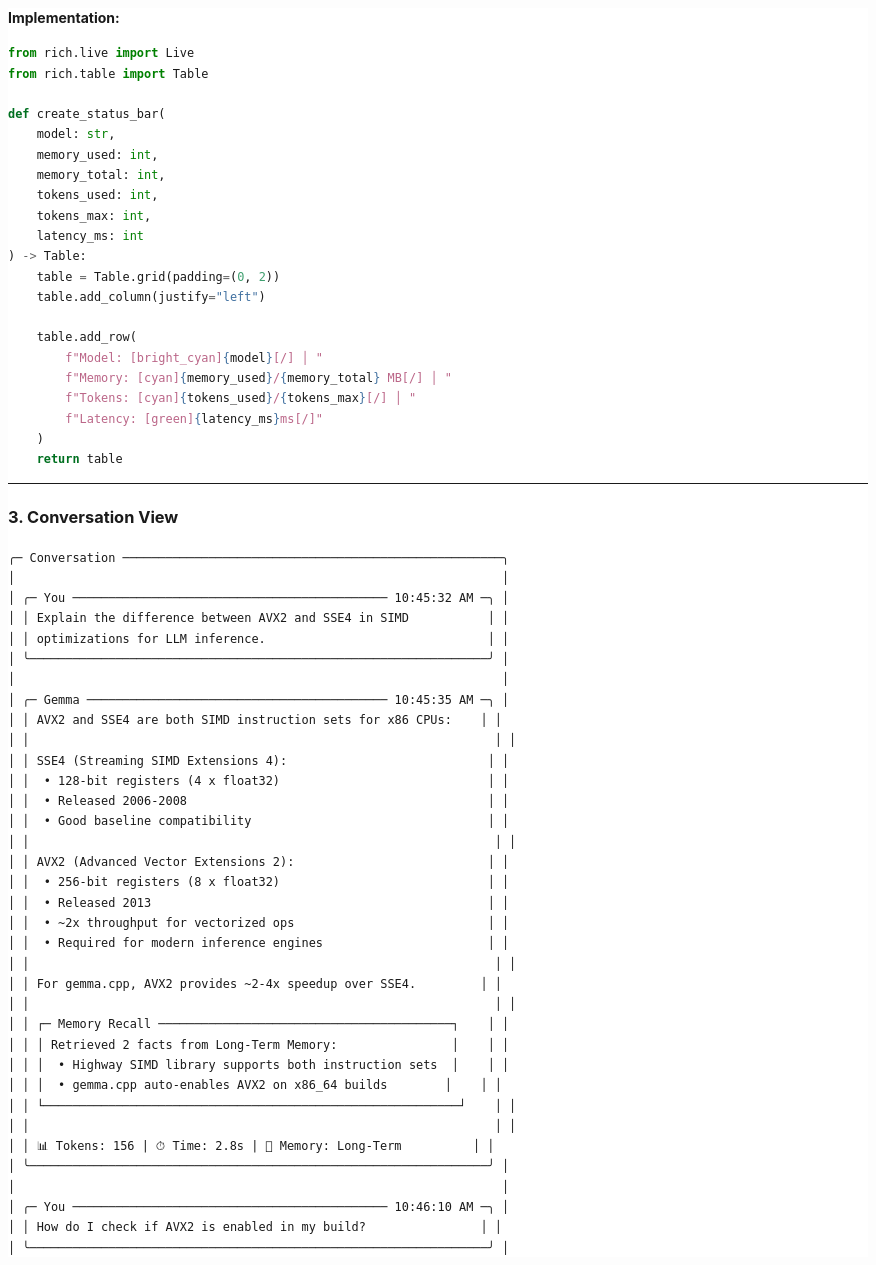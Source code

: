 **Implementation:**
```python
from rich.live import Live
from rich.table import Table

def create_status_bar(
    model: str,
    memory_used: int,
    memory_total: int,
    tokens_used: int,
    tokens_max: int,
    latency_ms: int
) -> Table:
    table = Table.grid(padding=(0, 2))
    table.add_column(justify="left")

    table.add_row(
        f"Model: [bright_cyan]{model}[/] │ "
        f"Memory: [cyan]{memory_used}/{memory_total} MB[/] │ "
        f"Tokens: [cyan]{tokens_used}/{tokens_max}[/] │ "
        f"Latency: [green]{latency_ms}ms[/]"
    )
    return table
```

---

### 3. Conversation View

```
╭─ Conversation ─────────────────────────────────────────────────────╮
│                                                                    │
│ ╭─ You ──────────────────────────────────────────── 10:45:32 AM ─╮ │
│ │ Explain the difference between AVX2 and SSE4 in SIMD           │ │
│ │ optimizations for LLM inference.                               │ │
│ ╰────────────────────────────────────────────────────────────────╯ │
│                                                                    │
│ ╭─ Gemma ────────────────────────────────────────── 10:45:35 AM ─╮ │
│ │ AVX2 and SSE4 are both SIMD instruction sets for x86 CPUs:    │ │
│ │                                                                 │ │
│ │ SSE4 (Streaming SIMD Extensions 4):                            │ │
│ │  • 128-bit registers (4 x float32)                             │ │
│ │  • Released 2006-2008                                          │ │
│ │  • Good baseline compatibility                                 │ │
│ │                                                                 │ │
│ │ AVX2 (Advanced Vector Extensions 2):                           │ │
│ │  • 256-bit registers (8 x float32)                             │ │
│ │  • Released 2013                                               │ │
│ │  • ~2x throughput for vectorized ops                           │ │
│ │  • Required for modern inference engines                       │ │
│ │                                                                 │ │
│ │ For gemma.cpp, AVX2 provides ~2-4x speedup over SSE4.         │ │
│ │                                                                 │ │
│ │ ┌─ Memory Recall ─────────────────────────────────────────┐    │ │
│ │ │ Retrieved 2 facts from Long-Term Memory:                │    │ │
│ │ │  • Highway SIMD library supports both instruction sets  │    │ │
│ │ │  • gemma.cpp auto-enables AVX2 on x86_64 builds        │    │ │
│ │ └──────────────────────────────────────────────────────────┘    │ │
│ │                                                                 │ │
│ │ 📊 Tokens: 156 | ⏱ Time: 2.8s | 🧠 Memory: Long-Term          │ │
│ ╰────────────────────────────────────────────────────────────────╯ │
│                                                                    │
│ ╭─ You ──────────────────────────────────────────── 10:46:10 AM ─╮ │
│ │ How do I check if AVX2 is enabled in my build?                │ │
│ ╰────────────────────────────────────────────────────────────────╯ │
```